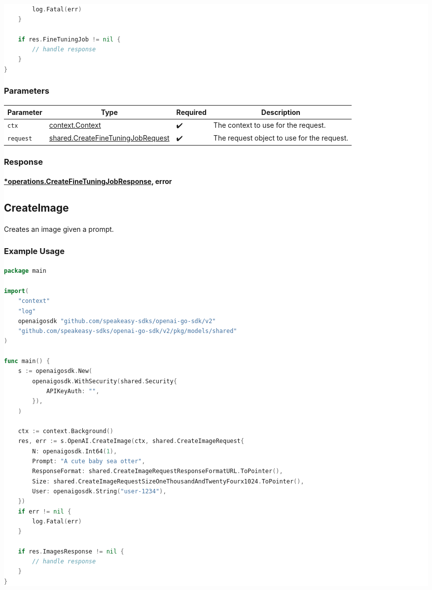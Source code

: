 ```go
        log.Fatal(err)
    }

    if res.FineTuningJob != nil {
        // handle response
    }
}
```

### Parameters

| Parameter                                                                              | Type                                                                                   | Required                                                                               | Description                                                                            |
| -------------------------------------------------------------------------------------- | -------------------------------------------------------------------------------------- | -------------------------------------------------------------------------------------- | -------------------------------------------------------------------------------------- |
| `ctx`                                                                                  | [context.Context](https://pkg.go.dev/context#Context)                                  | :heavy_check_mark:                                                                     | The context to use for the request.                                                    |
| `request`                                                                              | [shared.CreateFineTuningJobRequest](../../models/shared/createfinetuningjobrequest.md) | :heavy_check_mark:                                                                     | The request object to use for the request.                                             |


### Response

**[*operations.CreateFineTuningJobResponse](../../models/operations/createfinetuningjobresponse.md), error**


## CreateImage

Creates an image given a prompt.

### Example Usage

```go
package main

import(
	"context"
	"log"
	openaigosdk "github.com/speakeasy-sdks/openai-go-sdk/v2"
	"github.com/speakeasy-sdks/openai-go-sdk/v2/pkg/models/shared"
)

func main() {
    s := openaigosdk.New(
        openaigosdk.WithSecurity(shared.Security{
            APIKeyAuth: "",
        }),
    )

    ctx := context.Background()
    res, err := s.OpenAI.CreateImage(ctx, shared.CreateImageRequest{
        N: openaigosdk.Int64(1),
        Prompt: "A cute baby sea otter",
        ResponseFormat: shared.CreateImageRequestResponseFormatURL.ToPointer(),
        Size: shared.CreateImageRequestSizeOneThousandAndTwentyFourx1024.ToPointer(),
        User: openaigosdk.String("user-1234"),
    })
    if err != nil {
        log.Fatal(err)
    }

    if res.ImagesResponse != nil {
        // handle response
    }
}
```
